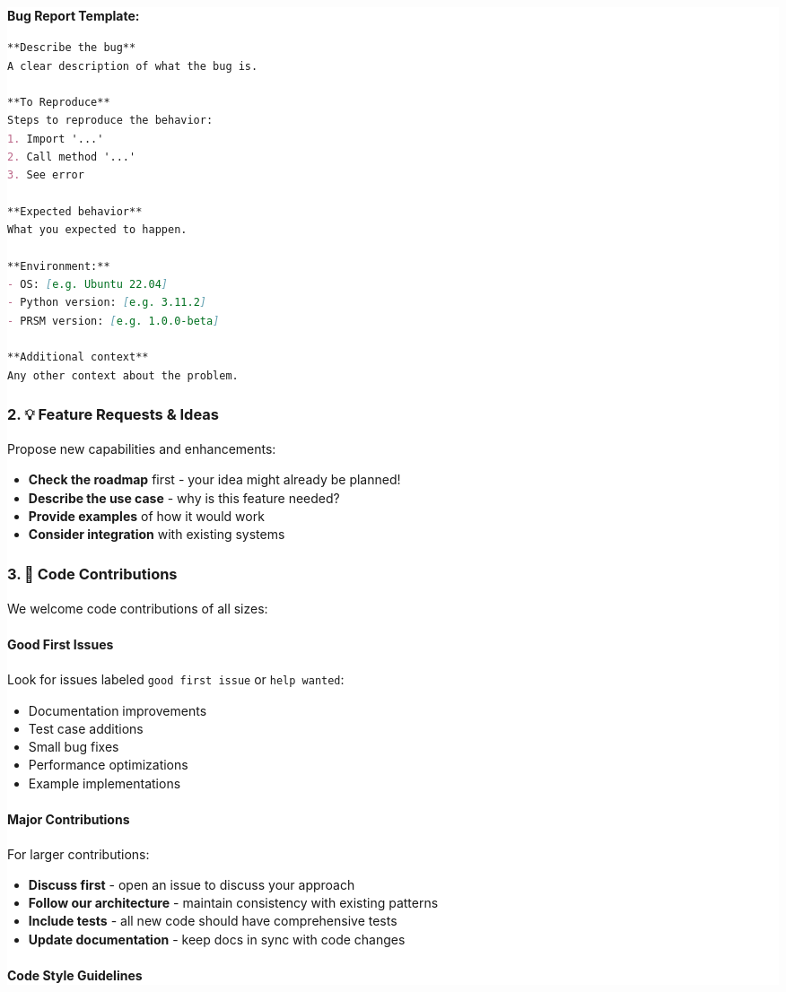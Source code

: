 **Bug Report Template:**
```markdown
**Describe the bug**
A clear description of what the bug is.

**To Reproduce**
Steps to reproduce the behavior:
1. Import '...'
2. Call method '...'
3. See error

**Expected behavior**
What you expected to happen.

**Environment:**
- OS: [e.g. Ubuntu 22.04]
- Python version: [e.g. 3.11.2]
- PRSM version: [e.g. 1.0.0-beta]

**Additional context**
Any other context about the problem.
```

### **2. 💡 Feature Requests & Ideas**

Propose new capabilities and enhancements:

- **Check the roadmap** first - your idea might already be planned!
- **Describe the use case** - why is this feature needed?
- **Provide examples** of how it would work
- **Consider integration** with existing systems

### **3. 🔧 Code Contributions**

We welcome code contributions of all sizes:

#### **Good First Issues**
Look for issues labeled `good first issue` or `help wanted`:
- Documentation improvements
- Test case additions
- Small bug fixes
- Performance optimizations
- Example implementations

#### **Major Contributions**
For larger contributions:
- **Discuss first** - open an issue to discuss your approach
- **Follow our architecture** - maintain consistency with existing patterns
- **Include tests** - all new code should have comprehensive tests
- **Update documentation** - keep docs in sync with code changes

#### **Code Style Guidelines**
